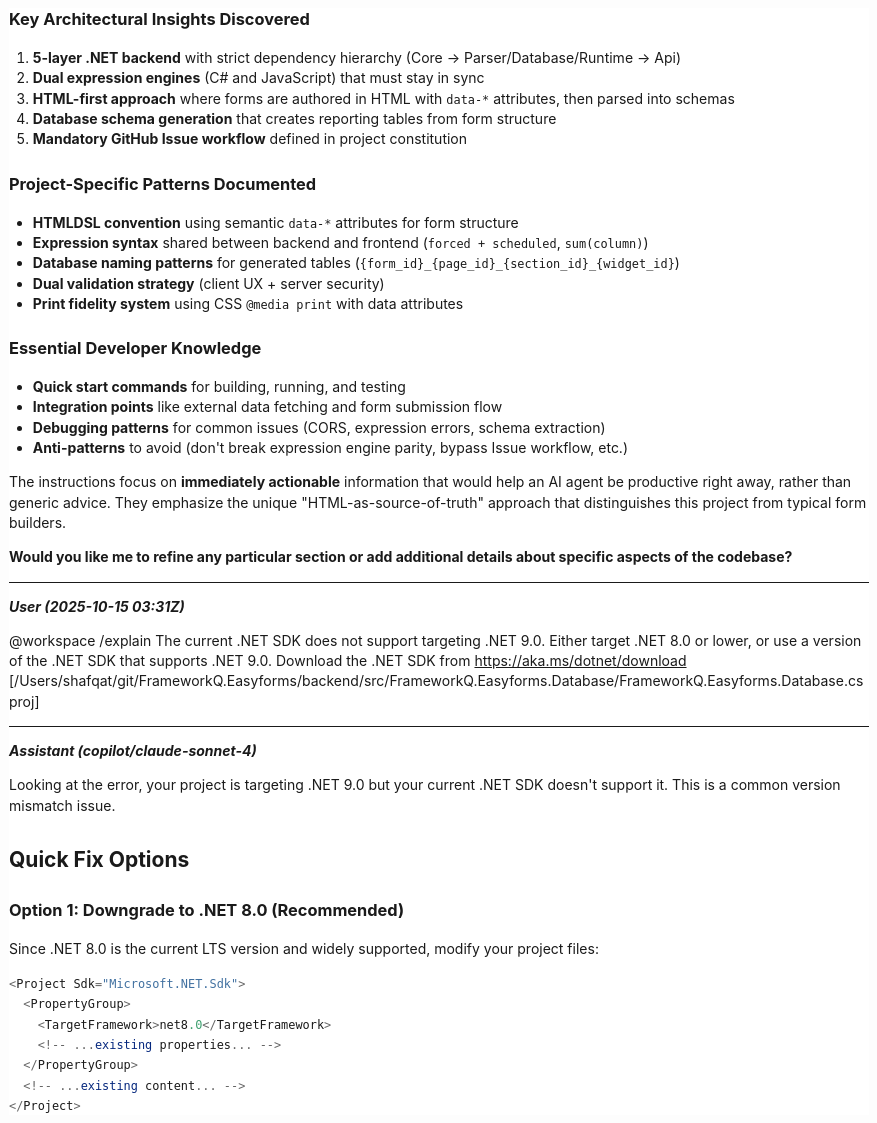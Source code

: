 ### Key Architectural Insights Discovered
1. **5-layer .NET backend** with strict dependency hierarchy (Core → Parser/Database/Runtime → Api)
2. **Dual expression engines** (C# and JavaScript) that must stay in sync
3. **HTML-first approach** where forms are authored in HTML with `data-*` attributes, then parsed into schemas
4. **Database schema generation** that creates reporting tables from form structure
5. **Mandatory GitHub Issue workflow** defined in project constitution

### Project-Specific Patterns Documented
- **HTMLDSL convention** using semantic `data-*` attributes for form structure
- **Expression syntax** shared between backend and frontend (`forced + scheduled`, `sum(column)`)
- **Database naming patterns** for generated tables (`{form_id}_{page_id}_{section_id}_{widget_id}`)
- **Dual validation strategy** (client UX + server security)
- **Print fidelity system** using CSS `@media print` with data attributes

### Essential Developer Knowledge
- **Quick start commands** for building, running, and testing
- **Integration points** like external data fetching and form submission flow  
- **Debugging patterns** for common issues (CORS, expression errors, schema extraction)
- **Anti-patterns** to avoid (don't break expression engine parity, bypass Issue workflow, etc.)

The instructions focus on **immediately actionable** information that would help an AI agent be productive right away, rather than generic advice. They emphasize the unique "HTML-as-source-of-truth" approach that distinguishes this project from typical form builders.

**Would you like me to refine any particular section or add additional details about specific aspects of the codebase?**

---

_**User (2025-10-15 03:31Z)**_

@workspace /explain The current .NET SDK does not support targeting .NET 9.0.  Either target .NET 8.0 or lower, or use a version of the .NET SDK that supports .NET 9.0. Download the .NET SDK from https://aka.ms/dotnet/download [/Users/shafqat/git/FrameworkQ.Easyforms/backend/src/FrameworkQ.Easyforms.Database/FrameworkQ.Easyforms.Database.csproj]

---

_**Assistant (copilot/claude-sonnet-4)**_

Looking at the error, your project is targeting .NET 9.0 but your current .NET SDK doesn't support it. This is a common version mismatch issue.

## Quick Fix Options

### Option 1: Downgrade to .NET 8.0 (Recommended)
Since .NET 8.0 is the current LTS version and widely supported, modify your project files:

````csharp
<Project Sdk="Microsoft.NET.Sdk">
  <PropertyGroup>
    <TargetFramework>net8.0</TargetFramework>
    <!-- ...existing properties... -->
  </PropertyGroup>
  <!-- ...existing content... -->
</Project>
````
